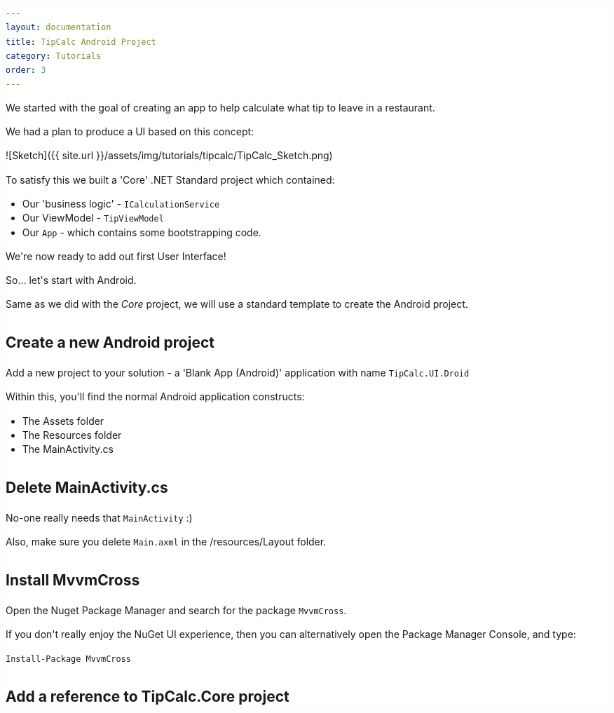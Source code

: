 ```yaml
---
layout: documentation
title: TipCalc Android Project
category: Tutorials
order: 3
---
```


We started with the goal of creating an app to help calculate what tip to leave in a restaurant.

We had a plan to produce a UI based on this concept:

![Sketch]({{ site.url }}/assets/img/tutorials/tipcalc/TipCalc_Sketch.png)

To satisfy this we built a 'Core' .NET Standard project which contained:

- Our 'business logic' - `ICalculationService`
- Our ViewModel - `TipViewModel`
- Our `App` - which contains some bootstrapping code.

We're now ready to add out first User Interface!

So... let's start with Android.

Same as we did with the _Core_ project, we will use a standard template to create the Android project.

## Create a new Android project

Add a new project to your solution - a 'Blank App (Android)' application with name `TipCalc.UI.Droid`

Within this, you'll find the normal Android application constructs:

- The Assets folder
- The Resources folder
- The MainActivity.cs

## Delete MainActivity.cs

No-one really needs that `MainActivity` :)

Also, make sure you delete `Main.axml` in the /resources/Layout folder.

## Install MvvmCross

Open the Nuget Package Manager and search for the package `MvvmCross`.

If you don't really enjoy the NuGet UI experience, then you can alternatively open the Package Manager Console, and type:

    Install-Package MvvmCross

## Add a reference to TipCalc.Core project
